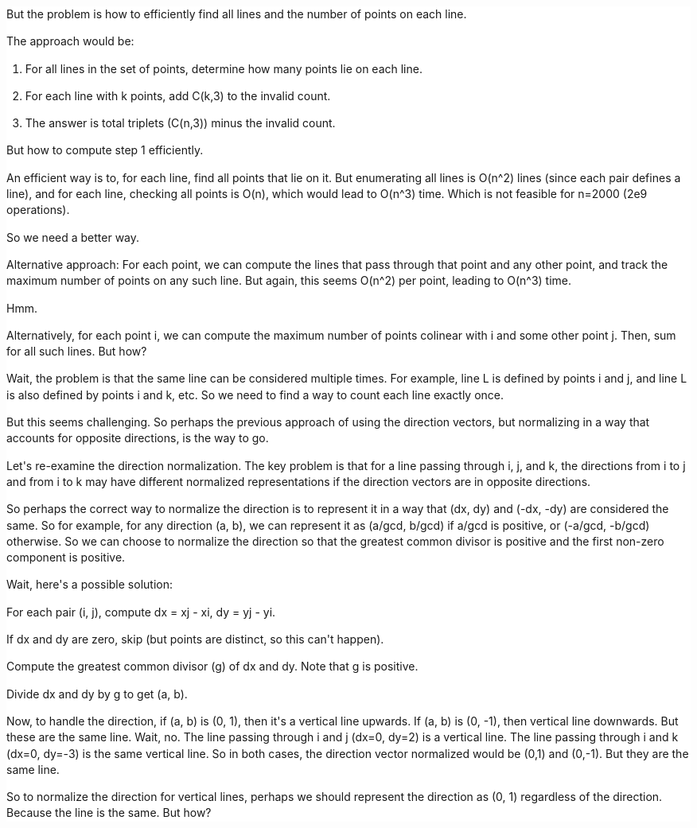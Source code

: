 But the problem is how to efficiently find all lines and the number of points on each line.

The approach would be:

1. For all lines in the set of points, determine how many points lie on each line.

2. For each line with k points, add C(k,3) to the invalid count.

3. The answer is total triplets (C(n,3)) minus the invalid count.

But how to compute step 1 efficiently.

An efficient way is to, for each line, find all points that lie on it. But enumerating all lines is O(n^2) lines (since each pair defines a line), and for each line, checking all points is O(n), which would lead to O(n^3) time. Which is not feasible for n=2000 (2e9 operations).

So we need a better way.

Alternative approach: For each point, we can compute the lines that pass through that point and any other point, and track the maximum number of points on any such line. But again, this seems O(n^2) per point, leading to O(n^3) time.

Hmm.

Alternatively, for each point i, we can compute the maximum number of points colinear with i and some other point j. Then, sum for all such lines. But how?

Wait, the problem is that the same line can be considered multiple times. For example, line L is defined by points i and j, and line L is also defined by points i and k, etc. So we need to find a way to count each line exactly once.

But this seems challenging. So perhaps the previous approach of using the direction vectors, but normalizing in a way that accounts for opposite directions, is the way to go.

Let's re-examine the direction normalization. The key problem is that for a line passing through i, j, and k, the directions from i to j and from i to k may have different normalized representations if the direction vectors are in opposite directions.

So perhaps the correct way to normalize the direction is to represent it in a way that (dx, dy) and (-dx, -dy) are considered the same. So for example, for any direction (a, b), we can represent it as (a/gcd, b/gcd) if a/gcd is positive, or (-a/gcd, -b/gcd) otherwise. So we can choose to normalize the direction so that the greatest common divisor is positive and the first non-zero component is positive.

Wait, here's a possible solution:

For each pair (i, j), compute dx = xj - xi, dy = yj - yi.

If dx and dy are zero, skip (but points are distinct, so this can't happen).

Compute the greatest common divisor (g) of dx and dy. Note that g is positive.

Divide dx and dy by g to get (a, b).

Now, to handle the direction, if (a, b) is (0, 1), then it's a vertical line upwards. If (a, b) is (0, -1), then vertical line downwards. But these are the same line. Wait, no. The line passing through i and j (dx=0, dy=2) is a vertical line. The line passing through i and k (dx=0, dy=-3) is the same vertical line. So in both cases, the direction vector normalized would be (0,1) and (0,-1). But they are the same line.

So to normalize the direction for vertical lines, perhaps we should represent the direction as (0, 1) regardless of the direction. Because the line is the same. But how?
